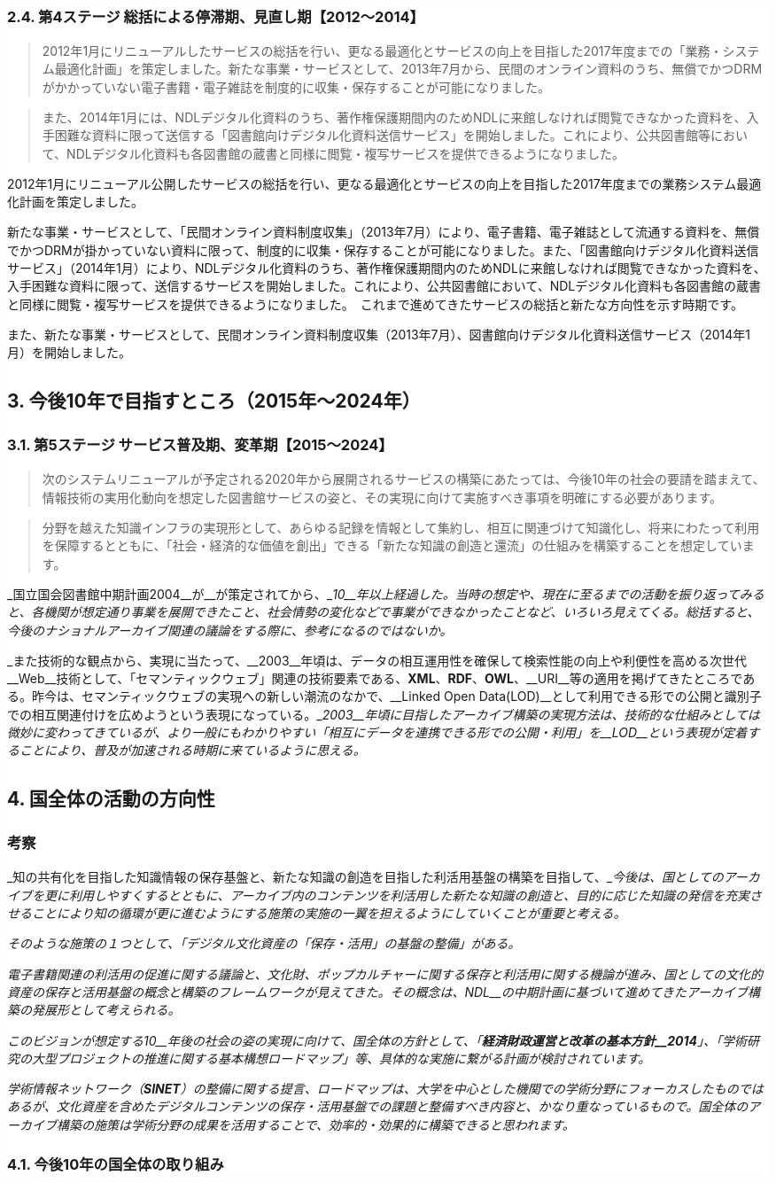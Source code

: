### 2.4. 第4ステージ 総括による停滞期、見直し期【2012～2014】

> 2012年1月にリニューアルしたサービスの総括を行い、更なる最適化とサービスの向上を目指した2017年度までの「業務・システム最適化計画」を策定しました。新たな事業・サービスとして、2013年7月から、民間のオンライン資料のうち、無償でかつDRMがかかっていない電子書籍・電子雑誌を制度的に収集・保存することが可能になりました。

> また、2014年1月には、NDLデジタル化資料のうち、著作権保護期間内のためNDLに来館しなければ閲覧できなかった資料を、入手困難な資料に限って送信する「図書館向けデジタル化資料送信サービス」を開始しました。これにより、公共図書館等において、NDLデジタル化資料も各図書館の蔵書と同様に閲覧・複写サービスを提供できるようになりました。

2012年1月にリニューアル公開したサービスの総括を行い、更なる最適化とサービスの向上を目指した2017年度までの業務システム最適化計画を策定しました。

新たな事業・サービスとして、「民間オンライン資料制度収集」（2013年7月）により、電子書籍、電子雑誌として流通する資料を、無償でかつDRMが掛かっていない資料に限って、制度的に収集・保存することが可能になりました。また、「図書館向けデジタル化資料送信サービス」（2014年1月）により、NDLデジタル化資料のうち、著作権保護期間内のためNDLに来館しなければ閲覧できなかった資料を、入手困難な資料に限って、送信するサービスを開始しました。これにより、公共図書館において、NDLデジタル化資料も各図書館の蔵書と同様に閲覧・複写サービスを提供できるようになりました。　これまで進めてきたサービスの総括と新たな方向性を示す時期です。

また、新たな事業・サービスとして、民間オンライン資料制度収集（2013年7月）、図書館向けデジタル化資料送信サービス（2014年1月）を開始しました。

## 3. 今後10年で目指すところ（2015年～2024年）

### 3.1. 第5ステージ サービス普及期、変革期【2015～2024】

> 次のシステムリニューアルが予定される2020年から展開されるサービスの構築にあたっては、今後10年の社会の要請を踏まえて、情報技術の実用化動向を想定した図書館サービスの姿と、その実現に向けて実施すべき事項を明確にする必要があります。

> 分野を越えた知識インフラの実現形として、あらゆる記録を情報として集約し、相互に関連づけて知識化し、将来にわたって利用を保障するとともに、「社会・経済的な価値を創出」できる「新たな知識の創造と還流」の仕組みを構築することを想定しています。

_国立国会図書館中期計画2004__が__が策定されてから、__10__年以上経過した。当時の想定や、現在に至るまでの活動を振り返ってみると、各機関が想定通り事業を展開できたこと、社会情勢の変化などで事業ができなかったことなど、いろいろ見えてくる。総括すると、今後のナショナルアーカイブ関連の議論をする際に、参考になるのではないか。_

_また技術的な観点から、実現に当たって、__2003__年頃は、データの相互運用性を確保して検索性能の向上や利便性を高める次世代__Web__技術として、「セマンティックウェブ」関連の技術要素である、__XML__、__RDF__、__OWL__、__URI__等の適用を掲げてきたところである。昨今は、セマンティックウェブの実現への新しい潮流のなかで、__Linked Open Data(LOD)__として利用できる形での公開と識別子での相互関連付けを広めようという表現になっている。__2003__年頃に目指したアーカイブ構築の実現方法は、技術的な仕組みとしては微妙に変わってきているが、より一般にもわかりやすい「相互にデータを連携できる形での公開・利用」を__LOD__という表現が定着することにより、普及が加速される時期に来ているように思える。_

## 4. 国全体の活動の方向性

### 考察

_知の共有化を目指した知識情報の保存基盤と、新たな知識の創造を目指した利活用基盤の構築を目指して、__今後は、国としてのアーカイブを更に利用しやすくするとともに、アーカイブ内のコンテンツを利活用した新たな知識の創造と、目的に応じた知識の発信を充実させることにより知の循環が更に進むようにする施策の実施の一翼を担えるようにしていくことが重要と考える。_

_そのような施策の１つとして、「デジタル文化資産の「保存・活用」の基盤の整備」がある。_

_電子書籍関連の利活用の促進に関する議論と、文化財、ポップカルチャーに関する保存と利活用に関する機論が進み、国としての文化的資産の保存と活用基盤の概念と構築のフレームワークが見えてきた。その概念は、NDL__の中期計画に基づいて進めてきたアーカイブ構築の発展形として考えられる。_

_このビジョンが想定する10__年後の社会の姿の実現に向けて、国全体の方針として、「__経済財政運営と改革の基本方針__2014__」、「学術研究の大型プロジェクトの推進に関する基本構想ロードマップ」等、具体的な実施に繋がる計画が検討されています。_

_学術情報ネットワーク（__SINET__）の整備に関する提言、ロードマップは、大学を中心とした機関での学術分野にフォーカスしたものではあるが、文化資産を含めたデジタルコンテンツの保存・活用基盤での課題と整備すべき内容と、かなり重なっているもので。国全体のアーカイブ構築の施策は学術分野の成果を活用することで、効率的・効果的に構築できると思われます。_

### 4.1. 今後10年の国全体の取り組み
